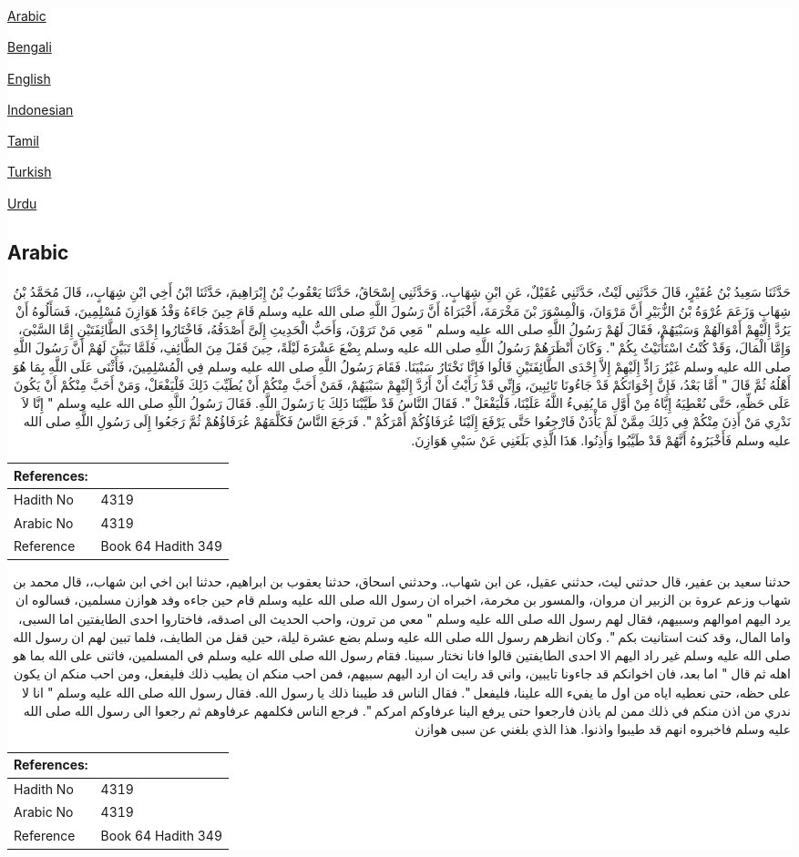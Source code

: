 [Arabic](#arabic)

[Bengali](#bengali)

[English](#english)

[Indonesian](#indonesian)

[Tamil](#tamil)

[Turkish](#turkish)

[Urdu](#urdu)

## Arabic


<div dir="rtl" lang="ar" style={{fontSize:'larger',backgroundColor:'#f8f9fa',padding:20}}>
حَدَّثَنَا سَعِيدُ بْنُ عُفَيْرٍ، قَالَ حَدَّثَنِي لَيْثٌ، حَدَّثَنِي عُقَيْلٌ، عَنِ ابْنِ شِهَابٍ،‏.‏ وَحَدَّثَنِي إِسْحَاقُ، حَدَّثَنَا يَعْقُوبُ بْنُ إِبْرَاهِيمَ، حَدَّثَنَا ابْنُ أَخِي ابْنِ شِهَابٍ،، قَالَ مُحَمَّدُ بْنُ شِهَابٍ وَزَعَمَ عُرْوَةُ بْنُ الزُّبَيْرِ أَنَّ مَرْوَانَ، وَالْمِسْوَرَ بْنَ مَخْرَمَةَ، أَخْبَرَاهُ أَنَّ رَسُولَ اللَّهِ صلى الله عليه وسلم قَامَ حِينَ جَاءَهُ وَفْدُ هَوَازِنَ مُسْلِمِينَ، فَسَأَلُوهُ أَنْ يَرُدَّ إِلَيْهِمْ أَمْوَالَهُمْ وَسَبْيَهُمْ، فَقَالَ لَهُمْ رَسُولُ اللَّهِ صلى الله عليه وسلم ‏"‏ مَعِي مَنْ تَرَوْنَ، وَأَحَبُّ الْحَدِيثِ إِلَىَّ أَصْدَقُهُ، فَاخْتَارُوا إِحْدَى الطَّائِفَتَيْنِ إِمَّا السَّبْىَ، وَإِمَّا الْمَالَ، وَقَدْ كُنْتُ اسْتَأْنَيْتُ بِكُمْ ‏"‏‏.‏ وَكَانَ أَنْظَرَهُمْ رَسُولُ اللَّهِ صلى الله عليه وسلم بِضْعَ عَشْرَةَ لَيْلَةً، حِينَ قَفَلَ مِنَ الطَّائِفِ، فَلَمَّا تَبَيَّنَ لَهُمْ أَنَّ رَسُولَ اللَّهِ صلى الله عليه وسلم غَيْرُ رَادٍّ إِلَيْهِمْ إِلاَّ إِحْدَى الطَّائِفَتَيْنِ قَالُوا فَإِنَّا نَخْتَارُ سَبْيَنَا‏.‏ فَقَامَ رَسُولُ اللَّهِ صلى الله عليه وسلم فِي الْمُسْلِمِينَ، فَأَثْنَى عَلَى اللَّهِ بِمَا هُوَ أَهْلُهُ ثُمَّ قَالَ ‏"‏ أَمَّا بَعْدُ، فَإِنَّ إِخْوَانَكُمْ قَدْ جَاءُونَا تَائِبِينَ، وَإِنِّي قَدْ رَأَيْتُ أَنْ أَرُدَّ إِلَيْهِمْ سَبْيَهُمْ، فَمَنْ أَحَبَّ مِنْكُمْ أَنْ يُطَيِّبَ ذَلِكَ فَلْيَفْعَلْ، وَمَنْ أَحَبَّ مِنْكُمْ أَنْ يَكُونَ عَلَى حَظِّهِ، حَتَّى نُعْطِيَهُ إِيَّاهُ مِنْ أَوَّلِ مَا يُفِيءُ اللَّهُ عَلَيْنَا، فَلْيَفْعَلْ ‏"‏‏.‏ فَقَالَ النَّاسُ قَدْ طَيَّبْنَا ذَلِكَ يَا رَسُولَ اللَّهِ‏.‏ فَقَالَ رَسُولُ اللَّهِ صلى الله عليه وسلم ‏"‏ إِنَّا لاَ نَدْرِي مَنْ أَذِنَ مِنْكُمْ فِي ذَلِكَ مِمَّنْ لَمْ يَأْذَنْ فَارْجِعُوا حَتَّى يَرْفَعَ إِلَيْنَا عُرَفَاؤُكُمْ أَمْرَكُمْ ‏"‏‏.‏ فَرَجَعَ النَّاسُ فَكَلَّمَهُمْ عُرَفَاؤُهُمْ ثُمَّ رَجَعُوا إِلَى رَسُولِ اللَّهِ صلى الله عليه وسلم فَأَخْبَرُوهُ أَنَّهُمْ قَدْ طَيَّبُوا وَأَذِنُوا‏.‏ هَذَا الَّذِي بَلَغَنِي عَنْ سَبْىِ هَوَازِنَ‏.‏
</div>
<div style={{backgroundColor:'#f8f9fa',padding:20, marginBottom: 10}}><table> <thead> <tr> <th>References:</th> <th></th> </tr> </thead> <tbody><tr><td>Hadith No</td><td>4319</td></tr><tr><td>Arabic No</td><td>4319</td></tr><tr><td>Reference</td><td>Book 64 Hadith 349</td></tr></tbody></table></div>


<div dir="rtl" lang="ar" style={{fontSize:'larger',backgroundColor:'#f8f9fa',padding:20}}>
حدثنا سعيد بن عفير، قال حدثني ليث، حدثني عقيل، عن ابن شهاب،. وحدثني اسحاق، حدثنا يعقوب بن ابراهيم، حدثنا ابن اخي ابن شهاب،، قال محمد بن شهاب وزعم عروة بن الزبير ان مروان، والمسور بن مخرمة، اخبراه ان رسول الله صلى الله عليه وسلم قام حين جاءه وفد هوازن مسلمين، فسالوه ان يرد اليهم اموالهم وسبيهم، فقال لهم رسول الله صلى الله عليه وسلم " معي من ترون، واحب الحديث الى اصدقه، فاختاروا احدى الطايفتين اما السبى، واما المال، وقد كنت استانيت بكم ". وكان انظرهم رسول الله صلى الله عليه وسلم بضع عشرة ليلة، حين قفل من الطايف، فلما تبين لهم ان رسول الله صلى الله عليه وسلم غير راد اليهم الا احدى الطايفتين قالوا فانا نختار سبينا. فقام رسول الله صلى الله عليه وسلم في المسلمين، فاثنى على الله بما هو اهله ثم قال " اما بعد، فان اخوانكم قد جاءونا تايبين، واني قد رايت ان ارد اليهم سبيهم، فمن احب منكم ان يطيب ذلك فليفعل، ومن احب منكم ان يكون على حظه، حتى نعطيه اياه من اول ما يفيء الله علينا، فليفعل ". فقال الناس قد طيبنا ذلك يا رسول الله. فقال رسول الله صلى الله عليه وسلم " انا لا ندري من اذن منكم في ذلك ممن لم ياذن فارجعوا حتى يرفع الينا عرفاوكم امركم ". فرجع الناس فكلمهم عرفاوهم ثم رجعوا الى رسول الله صلى الله عليه وسلم فاخبروه انهم قد طيبوا واذنوا. هذا الذي بلغني عن سبى هوازن
</div>
<div style={{backgroundColor:'#f8f9fa',padding:20, marginBottom: 10}}><table> <thead> <tr> <th>References:</th> <th></th> </tr> </thead> <tbody><tr><td>Hadith No</td><td>4319</td></tr><tr><td>Arabic No</td><td>4319</td></tr><tr><td>Reference</td><td>Book 64 Hadith 349</td></tr></tbody></table></div>
